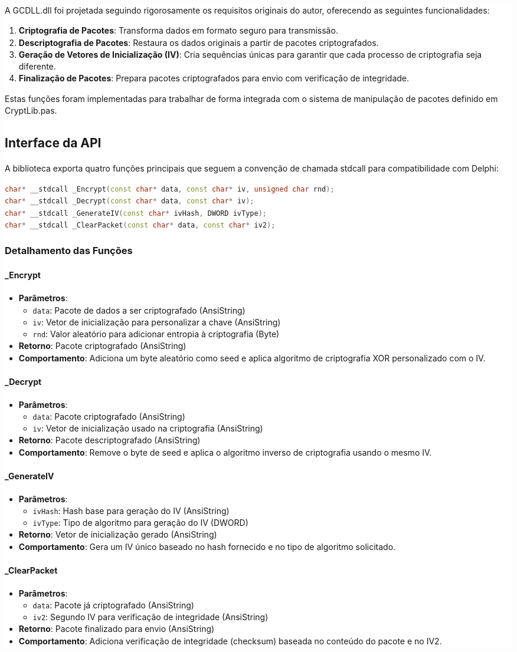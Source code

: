 A GCDLL.dll foi projetada seguindo rigorosamente os requisitos originais do autor, oferecendo as seguintes funcionalidades:

1. **Criptografia de Pacotes**: Transforma dados em formato seguro para transmissão.
2. **Descriptografia de Pacotes**: Restaura os dados originais a partir de pacotes criptografados.
3. **Geração de Vetores de Inicialização (IV)**: Cria sequências únicas para garantir que cada processo de criptografia seja diferente.
4. **Finalização de Pacotes**: Prepara pacotes criptografados para envio com verificação de integridade.

Estas funções foram implementadas para trabalhar de forma integrada com o sistema de manipulação de pacotes definido em CryptLib.pas.

## Interface da API

A biblioteca exporta quatro funções principais que seguem a convenção de chamada stdcall para compatibilidade com Delphi:

```cpp
char* __stdcall _Encrypt(const char* data, const char* iv, unsigned char rnd);
char* __stdcall _Decrypt(const char* data, const char* iv);
char* __stdcall _GenerateIV(const char* ivHash, DWORD ivType);
char* __stdcall _ClearPacket(const char* data, const char* iv2);
```

### Detalhamento das Funções

#### _Encrypt
- **Parâmetros**:
  - `data`: Pacote de dados a ser criptografado (AnsiString)
  - `iv`: Vetor de inicialização para personalizar a chave (AnsiString)
  - `rnd`: Valor aleatório para adicionar entropia à criptografia (Byte)
- **Retorno**: Pacote criptografado (AnsiString)
- **Comportamento**: Adiciona um byte aleatório como seed e aplica algoritmo de criptografia XOR personalizado com o IV.

#### _Decrypt
- **Parâmetros**:
  - `data`: Pacote criptografado (AnsiString)
  - `iv`: Vetor de inicialização usado na criptografia (AnsiString)
- **Retorno**: Pacote descriptografado (AnsiString)
- **Comportamento**: Remove o byte de seed e aplica o algoritmo inverso de criptografia usando o mesmo IV.

#### _GenerateIV
- **Parâmetros**:
  - `ivHash`: Hash base para geração do IV (AnsiString)
  - `ivType`: Tipo de algoritmo para geração do IV (DWORD)
- **Retorno**: Vetor de inicialização gerado (AnsiString)
- **Comportamento**: Gera um IV único baseado no hash fornecido e no tipo de algoritmo solicitado.

#### _ClearPacket
- **Parâmetros**:
  - `data`: Pacote já criptografado (AnsiString)
  - `iv2`: Segundo IV para verificação de integridade (AnsiString)
- **Retorno**: Pacote finalizado para envio (AnsiString)
- **Comportamento**: Adiciona verificação de integridade (checksum) baseada no conteúdo do pacote e no IV2.
